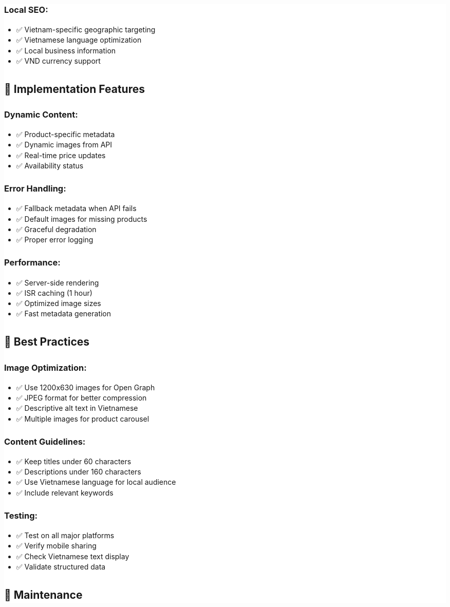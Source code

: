 ### **Local SEO:**
- ✅ Vietnam-specific geographic targeting
- ✅ Vietnamese language optimization
- ✅ Local business information
- ✅ VND currency support

## 🚀 Implementation Features

### **Dynamic Content:**
- ✅ Product-specific metadata
- ✅ Dynamic images from API
- ✅ Real-time price updates
- ✅ Availability status

### **Error Handling:**
- ✅ Fallback metadata when API fails
- ✅ Default images for missing products
- ✅ Graceful degradation
- ✅ Proper error logging

### **Performance:**
- ✅ Server-side rendering
- ✅ ISR caching (1 hour)
- ✅ Optimized image sizes
- ✅ Fast metadata generation

## 📝 Best Practices

### **Image Optimization:**
- ✅ Use 1200x630 images for Open Graph
- ✅ JPEG format for better compression
- ✅ Descriptive alt text in Vietnamese
- ✅ Multiple images for product carousel

### **Content Guidelines:**
- ✅ Keep titles under 60 characters
- ✅ Descriptions under 160 characters
- ✅ Use Vietnamese language for local audience
- ✅ Include relevant keywords

### **Testing:**
- ✅ Test on all major platforms
- ✅ Verify mobile sharing
- ✅ Check Vietnamese text display
- ✅ Validate structured data

## 🔄 Maintenance

